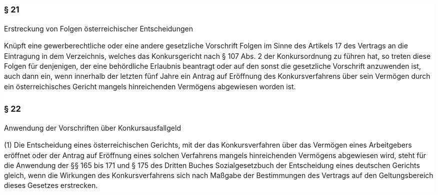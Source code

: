 </div>

</div>

</div>

</div>

<span id="BJNR005350985BJNE002600319.html"></span>

### § 21  
Erstreckung von Folgen österreichischer Entscheidungen

<div>

<div class="jnhtml">

<div>

<div class="jurAbsatz">

Knüpft eine gewerberechtliche oder eine andere gesetzliche Vorschrift
Folgen im Sinne des Artikels 17 des Vertrags an die Eintragung in dem
Verzeichnis, welches das Konkursgericht nach § 107 Abs. 2 der
Konkursordnung zu führen hat, so treten diese Folgen für denjenigen, der
eine behördliche Erlaubnis beantragt oder auf den sonst die gesetzliche
Vorschrift anzuwenden ist, auch dann ein, wenn innerhalb der letzten
fünf Jahre ein Antrag auf Eröffnung des Konkursverfahrens über sein
Vermögen durch ein österreichisches Gericht mangels hinreichenden
Vermögens abgewiesen worden ist.

</div>

</div>

</div>

</div>

<span id="BJNR005350985BJNE002705140.html"></span>

### § 22  
Anwendung der Vorschriften über Konkursausfallgeld

<div>

<div class="jnhtml">

<div>

<div class="jurAbsatz">

(1) Die Entscheidung eines österreichischen Gerichts, mit der das
Konkursverfahren über das Vermögen eines Arbeitgebers eröffnet oder der
Antrag auf Eröffnung eines solchen Verfahrens mangels hinreichenden
Vermögens abgewiesen wird, steht für die Anwendung der §§ 165 bis 171
und § 175 des Dritten Buches Sozialgesetzbuch der Entscheidung eines
deutschen Gerichts gleich, wenn die Wirkungen des Konkursverfahrens sich
nach Maßgabe der Bestimmungen des Vertrags auf den Geltungsbereich
dieses Gesetzes erstrecken.
